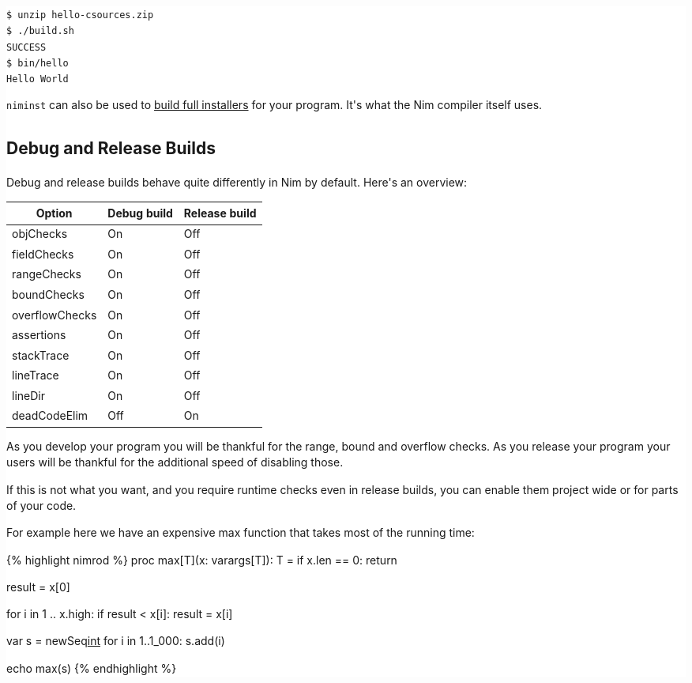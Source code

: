     $ unzip hello-csources.zip
    $ ./build.sh
    SUCCESS
    $ bin/hello
    Hello World

`niminst` can also be used to [build full installers](http://nim-lang.org/docs/niminst.html) for your program. It's what the Nim compiler itself uses.

## Debug and Release Builds

Debug and release builds behave quite differently in Nim by default. Here's an overview:

| Option         | Debug build | Release build |
|----------------|-------------|---------------|
| objChecks      | On          | Off           |
| fieldChecks    | On          | Off           |
| rangeChecks    | On          | Off           |
| boundChecks    | On          | Off           |
| overflowChecks | On          | Off           |
| assertions     | On          | Off           |
| stackTrace     | On          | Off           |
| lineTrace      | On          | Off           |
| lineDir        | On          | Off           |
| deadCodeElim   | Off         | On            |

As you develop your program you will be thankful for the range, bound and overflow checks. As you release your program your users will be thankful for the additional speed of disabling those.

If this is not what you want, and you require runtime checks even in release builds, you can enable them project wide or for parts of your code.

For example here we have an expensive max function that takes most of the running time:

{% highlight nimrod %}
proc max[T](x: varargs[T]): T =
  if x.len == 0:
    return

  result = x[0]

  for i in 1 .. x.high:
    if result < x[i]:
      result = x[i]

var s = newSeq[int]()
for i in 1..1_000:
  s.add(i)

echo max(s)
{% endhighlight %}
